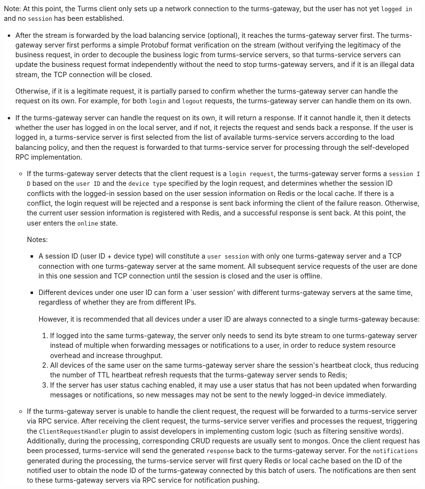   Note: At this point, the Turms client only sets up a network connection to the turms-gateway, but the user has not yet `logged in` and no `session` has been established.

* After the stream is forwarded by the load balancing service (optional), it reaches the turms-gateway server first. The turms-gateway server first performs a simple Protobuf format verification on the stream (without verifying the legitimacy of the business request, in order to decouple the business logic from turms-service servers, so that turms-service servers can update the business request format independently without the need to stop turms-gateway servers, and if it is an illegal data stream, the TCP connection will be closed.

  Otherwise, if it is a legitimate request, it is partially parsed to confirm whether the turms-gateway server can handle the request on its own. For example, for both `login` and `logout` requests, the turms-gateway server can handle them on its own.

* If the turms-gateway server can handle the request on its own, it will return a response. If it cannot handle it, then it detects whether the user has logged in on the local server, and if not, it rejects the request and sends back a response. If the user is logged in, a turms-service server is first selected from the list of available turms-service servers according to the load balancing policy, and then the request is forwarded to that turms-service server for processing through the self-developed RPC implementation.

  * If the turms-gateway server detects that the client request is a `login request`, the turms-gateway server forms a `session ID` based on the `user ID` and the `device type` specified by the login request, and determines whether the session ID conflicts with the logged-in session based on the user session information on Redis or the local cache. If there is a conflict, the login request will be rejected and a response is sent back informing the client of the failure reason. Otherwise, the current user session information is registered with Redis, and a successful response is sent back. At this point, the user enters the `online` state.

    Notes:

    * A session ID (user ID + device type) will constitute a `user session` with only one turms-gateway server and a TCP connection with one turms-gateway server at the same moment. All subsequent service requests of the user are done in this one session and TCP connection until the session is closed and the user is offline.

    * Different devices under one user ID can form a `user session' with different turms-gateway servers at the same time, regardless of whether they are from different IPs.

      However, it is recommended that all devices under a user ID are always connected to a single turms-gateway because: 
      
      1. If logged into the same turms-gateway, the server only needs to send its byte stream to one turms-gateway server instead of multiple when forwarding messages or notifications to a user, in order to reduce system resource overhead and increase throughput.
      2. All devices of the same user on the same turms-gateway server share the session's heartbeat clock, thus reducing the number of TTL heartbeat refresh requests that the turms-gateway server sends to Redis; 
      3. If the server has user status caching enabled, it may use a user status that has not been updated when forwarding messages or notifications, so new messages may not be sent to the newly logged-in device immediately.

  * If the turms-gateway server is unable to handle the client request, the request will be forwarded to a turms-service server via RPC service. After receiving the client request, the turms-service server verifies and processes the request, triggering the `ClientRequestHandler` plugin to assist developers in implementing custom logic (such as filtering sensitive words). Additionally, during the processing, corresponding CRUD requests are usually sent to mongos. Once the client request has been processed, turms-service will send the generated `response` back to the turms-gateway server. For the `notifications` generated during the processing, the turms-service server will first query Redis or local cache based on the ID of the notified user to obtain the node ID of the turms-gateway connected by this batch of users. The notifications are then sent to these turms-gateway servers via RPC service for notification pushing.
